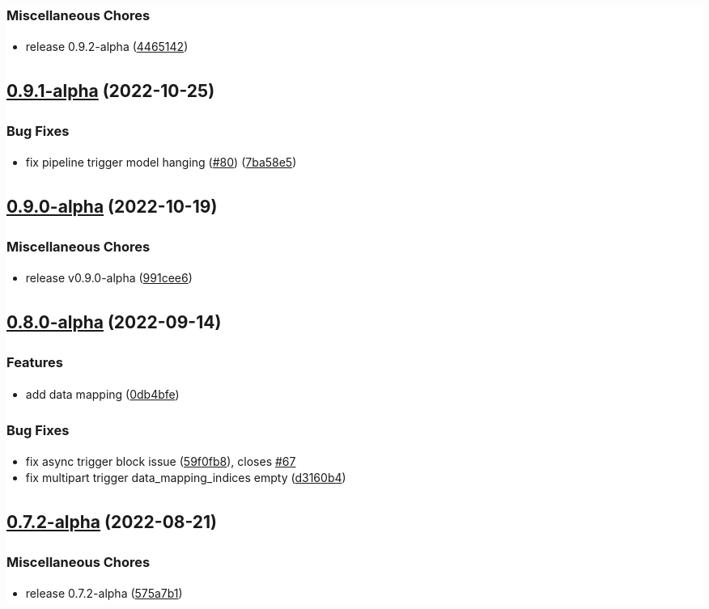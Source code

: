
### Miscellaneous Chores

* release 0.9.2-alpha ([4465142](https://github.com/instill-ai/pipeline-backend/commit/4465142ba8bfe00057d01a7a58974db19b12394d))

## [0.9.1-alpha](https://github.com/instill-ai/pipeline-backend/compare/v0.9.0-alpha...v0.9.1-alpha) (2022-10-25)


### Bug Fixes

* fix pipeline trigger model hanging ([#80](https://github.com/instill-ai/pipeline-backend/issues/80)) ([7ba58e5](https://github.com/instill-ai/pipeline-backend/commit/7ba58e510826b202eec4f1aad39c2f120f8a06b0))

## [0.9.0-alpha](https://github.com/instill-ai/pipeline-backend/compare/v0.8.0-alpha...v0.9.0-alpha) (2022-10-19)


### Miscellaneous Chores

* release v0.9.0-alpha ([991cee6](https://github.com/instill-ai/pipeline-backend/commit/991cee657e8f77b14ce8306555d13f829cef0c7d))

## [0.8.0-alpha](https://github.com/instill-ai/pipeline-backend/compare/v0.7.2-alpha...v0.8.0-alpha) (2022-09-14)


### Features

* add data mapping ([0db4bfe](https://github.com/instill-ai/pipeline-backend/commit/0db4bfe169ee8acb3a1da471d2c807b2b3cf78fc))


### Bug Fixes

* fix async trigger block issue ([59f0fb8](https://github.com/instill-ai/pipeline-backend/commit/59f0fb8f8102804ff432c565979e1cf337631bb8)), closes [#67](https://github.com/instill-ai/pipeline-backend/issues/67)
* fix multipart trigger data_mapping_indices empty ([d3160b4](https://github.com/instill-ai/pipeline-backend/commit/d3160b492a26c7a991b13cfcf3421f7af595eb8b))

## [0.7.2-alpha](https://github.com/instill-ai/pipeline-backend/compare/v0.7.1-alpha...v0.7.2-alpha) (2022-08-21)


### Miscellaneous Chores

* release 0.7.2-alpha ([575a7b1](https://github.com/instill-ai/pipeline-backend/commit/575a7b18a0150311dd0d6eb00d216e39965a948a))
